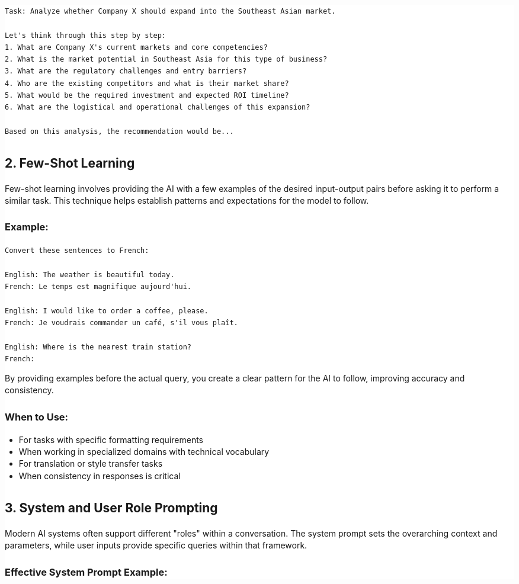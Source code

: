 ```
Task: Analyze whether Company X should expand into the Southeast Asian market.

Let's think through this step by step:
1. What are Company X's current markets and core competencies?
2. What is the market potential in Southeast Asia for this type of business?
3. What are the regulatory challenges and entry barriers?
4. Who are the existing competitors and what is their market share?
5. What would be the required investment and expected ROI timeline?
6. What are the logistical and operational challenges of this expansion?

Based on this analysis, the recommendation would be...
```

## 2. Few-Shot Learning

Few-shot learning involves providing the AI with a few examples of the desired input-output pairs before asking it to perform a similar task. This technique helps establish patterns and expectations for the model to follow.

### Example:

```
Convert these sentences to French:

English: The weather is beautiful today.
French: Le temps est magnifique aujourd'hui.

English: I would like to order a coffee, please.
French: Je voudrais commander un café, s'il vous plaît.

English: Where is the nearest train station?
French: 
```

By providing examples before the actual query, you create a clear pattern for the AI to follow, improving accuracy and consistency.

### When to Use:

- For tasks with specific formatting requirements
- When working in specialized domains with technical vocabulary
- For translation or style transfer tasks
- When consistency in responses is critical

## 3. System and User Role Prompting

Modern AI systems often support different "roles" within a conversation. The system prompt sets the overarching context and parameters, while user inputs provide specific queries within that framework.

### Effective System Prompt Example:

